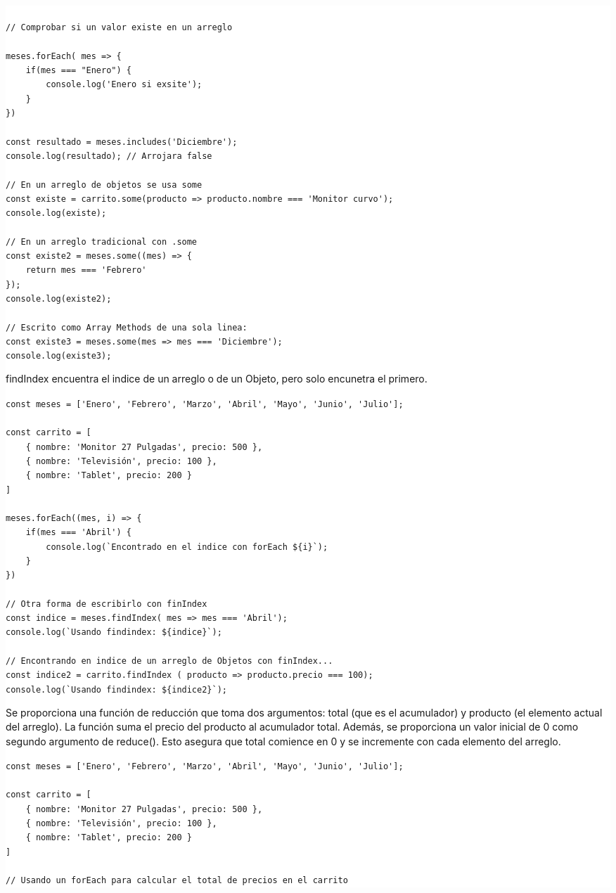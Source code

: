 ~~~

// Comprobar si un valor existe en un arreglo

meses.forEach( mes => {
    if(mes === "Enero") {
        console.log('Enero si exsite');
    }
})

const resultado = meses.includes('Diciembre');
console.log(resultado); // Arrojara false

// En un arreglo de objetos se usa some
const existe = carrito.some(producto => producto.nombre === 'Monitor curvo');
console.log(existe);

// En un arreglo tradicional con .some
const existe2 = meses.some((mes) => {
    return mes === 'Febrero'
});
console.log(existe2);

// Escrito como Array Methods de una sola linea:
const existe3 = meses.some(mes => mes === 'Diciembre');
console.log(existe3);
~~~
findIndex encuentra el indice de un arreglo o de un Objeto, pero solo encunetra el primero.
~~~
const meses = ['Enero', 'Febrero', 'Marzo', 'Abril', 'Mayo', 'Junio', 'Julio'];

const carrito = [
    { nombre: 'Monitor 27 Pulgadas', precio: 500 },
    { nombre: 'Televisión', precio: 100 },
    { nombre: 'Tablet', precio: 200 }
]

meses.forEach((mes, i) => {
    if(mes === 'Abril') {
        console.log(`Encontrado en el indice con forEach ${i}`);
    }
})

// Otra forma de escribirlo con finIndex
const indice = meses.findIndex( mes => mes === 'Abril');
console.log(`Usando findindex: ${indice}`);

// Encontrando en indice de un arreglo de Objetos con finIndex...
const indice2 = carrito.findIndex ( producto => producto.precio === 100);
console.log(`Usando findindex: ${indice2}`);
~~~
Se proporciona una función de reducción que toma dos argumentos: total (que es el acumulador) y producto (el elemento actual del arreglo). La función suma el precio del producto al acumulador total. Además, se proporciona un valor inicial de 0 como segundo argumento de reduce(). Esto asegura que total comience en 0 y se incremente con cada elemento del arreglo.
~~~
const meses = ['Enero', 'Febrero', 'Marzo', 'Abril', 'Mayo', 'Junio', 'Julio'];

const carrito = [
    { nombre: 'Monitor 27 Pulgadas', precio: 500 },
    { nombre: 'Televisión', precio: 100 },
    { nombre: 'Tablet', precio: 200 }
]

// Usando un forEach para calcular el total de precios en el carrito
~~~